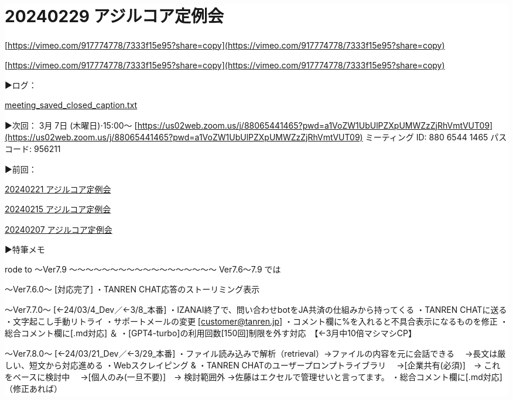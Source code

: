 # 20240229 アジルコア定例会

[https://vimeo.com/917774778/7333f15e95?share=copy](https://vimeo.com/917774778/7333f15e95?share=copy)

[https://vimeo.com/917774778/7333f15e95?share=copy](https://vimeo.com/917774778/7333f15e95?share=copy)

▶️ログ：

[meeting_saved_closed_caption.txt](20240229%20%E3%82%A2%E3%82%B7%E3%82%99%E3%83%AB%E3%82%B3%E3%82%A2%E5%AE%9A%E4%BE%8B%E4%BC%9A%20212748b2721e4c84b72df5cb9cfab1df/meeting_saved_closed_caption.txt)

▶️次回：
3月 7日 (木曜日)⋅15:00～
[https://us02web.zoom.us/j/88065441465?pwd=a1VoZW1UbUlPZXpUMWZzZjRhVmtVUT09](https://us02web.zoom.us/j/88065441465?pwd=a1VoZW1UbUlPZXpUMWZzZjRhVmtVUT09)
ミーティング ID: 880 6544 1465
パスコード: 956211

▶️前回：

[20240221 アジルコア定例会](20240221%20%E3%82%A2%E3%82%B7%E3%82%99%E3%83%AB%E3%82%B3%E3%82%A2%E5%AE%9A%E4%BE%8B%E4%BC%9A%20debb092d42f74810b6636d0211e65793.md) 

[20240215 アジルコア定例会](20240215%20%E3%82%A2%E3%82%B7%E3%82%99%E3%83%AB%E3%82%B3%E3%82%A2%E5%AE%9A%E4%BE%8B%E4%BC%9A%2013d6ecf68d5a4d348c1c86389b8317ea.md) 

[20240207 アジルコア定例会](20240207%20%E3%82%A2%E3%82%B7%E3%82%99%E3%83%AB%E3%82%B3%E3%82%A2%E5%AE%9A%E4%BE%8B%E4%BC%9A%20ce9acef071f04d738ed83427a0bbf045.md) 

▶️特筆メモ

rode to 〜Ver7.9
〜〜〜〜〜〜〜〜〜〜〜〜〜〜〜〜〜〜
Ver7.6〜7.9 では

〜Ver7.6.0〜 [対応完了]
・TANREN CHAT応答のストーリミング表示

〜Ver7.7.0〜 [←24/03/4_Dev／←3/8_本番]
・IZANAI終了で、問い合わせbotをJA共済の仕組みから持ってくる
・TANREN CHATに送る
・文字起こし手動リトライ
・サポートメールの変更 [customer@tanren.jp]
・コメント欄に%を入れると不具合表示になるものを修正
・総合コメント欄に[.md対応]
＆
・[GPT4-turbo]の利用回数[150回]制限を外す対応　【←3月中10倍マシマシCP】

〜Ver7.8.0〜 [←24/03/21_Dev／←3/29_本番]
・ファイル読み込みで解析（retrieval）→ファイルの内容を元に会話できる
　→長文は厳しい、短文から対応進める
・Webスクレイピング
&
・TANREN CHATのユーザープロンプトライブラリ
　→[企業共有(必須)]　→ これをベースに検討中
　→[個人のみ(一旦不要)]　→ 検討範囲外 →佐藤はエクセルで管理せいと言ってます。
・総合コメント欄に[.md対応]（修正あれば）
